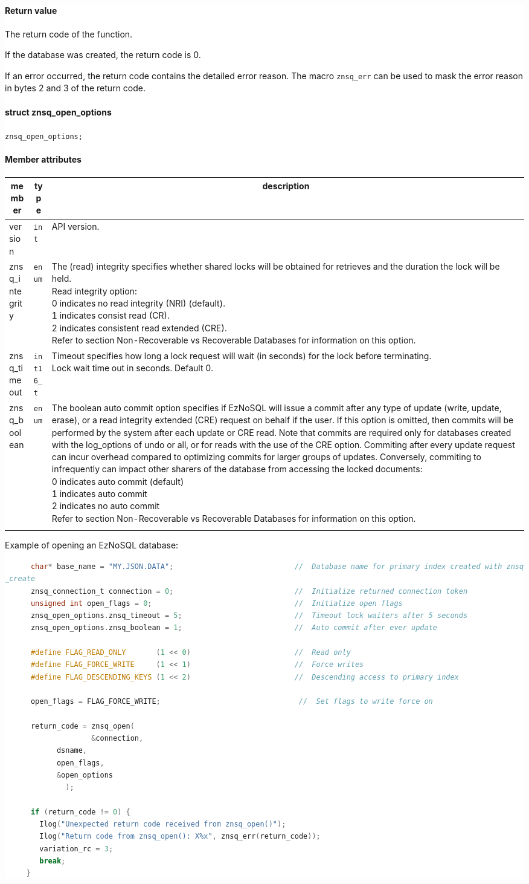 #### Return value
The return code of the function.

If the database was created, the return code is 0.

If an error occurred, the return code contains the detailed error reason. The macro `znsq_err` can be used to mask the error reason in bytes 2 and 3 of the return code.

#### struct znsq_open_options
`znsq_open_options;`

#### Member attributes
| member            | type                          | description                                                                                                          |
| ----------------- | ----------------------------- | -------------------------------------------------------------------------------------------------------------------- |
| version           | `int`                         | API version.                                                                                                         |
| znsq_integrity    | `enum`                        | The (read) integrity specifies whether shared locks will be obtained for retrieves and the duration the lock will be held. </br>Read integrity option:</br>0 indicates no read integrity (NRI) (default).</br>1 indicates consist read (CR).</br>2 indicates consistent read extended (CRE).</br>Refer to section Non-Recoverable vs Recoverable Databases for information on this option.                                                                |
| znsq_timeout      | `int16_t`                     | Timeout specifies how long a lock request will wait (in seconds) for the lock before terminating.</br>Lock wait time out in seconds.  Default 0. |
| znsq_boolean      | `enum`                        | The boolean auto commit option specifies if EzNoSQL will issue a commit after any type of update (write, update, erase), or a read integrity extended (CRE) request on behalf if the user. If this option is omitted, then commits will be performed by the system after each update or CRE read. Note that commits are required only for databases created with the log_options of undo or all, or for reads with the use of the CRE option. Commiting after every update request can incur overhead compared to optimizing commits for larger groups of updates. Conversely, commiting to infrequently can impact other sharers of the database from accessing the locked documents:</br>0 indicates auto commit (default)</br>1 indicates auto commit</br>2 indicates no auto commit</br>Refer to section Non-Recoverable vs Recoverable Databases for information on this option. |
|                                                                                                                                                                          |

Example of opening an EzNoSQL database:
```C
      char* base_name = "MY.JSON.DATA";                            //  Database name for primary index created with znsq_create
      znsq_connection_t connection = 0;                            //  Initialize returned connection token
      unsigned int open_flags = 0;                                 //  Initialize open flags
      znsq_open_options.znsq_timeout = 5;                          //  Timeout lock waiters after 5 seconds
      znsq_open_options.znsq_boolean = 1;                          //  Auto commit after ever update

      #define FLAG_READ_ONLY       (1 << 0)                        //  Read only
      #define FLAG_FORCE_WRITE     (1 << 1)                        //  Force writes
      #define FLAG_DESCENDING_KEYS (1 << 2)                        //  Descending access to primary index

      open_flags = FLAG_FORCE_WRITE;                                //  Set flags to write force on

      return_code = znsq_open(
                    &connection,
		    dsname,
		    open_flags,
		    &open_options
	          );

      if (return_code != 0) {
        Ilog("Unexpected return code received from znsq_open()");
        Ilog("Return code from znsq_open(): X%x", znsq_err(return_code));
        variation_rc = 3;
        break;
     }
```
